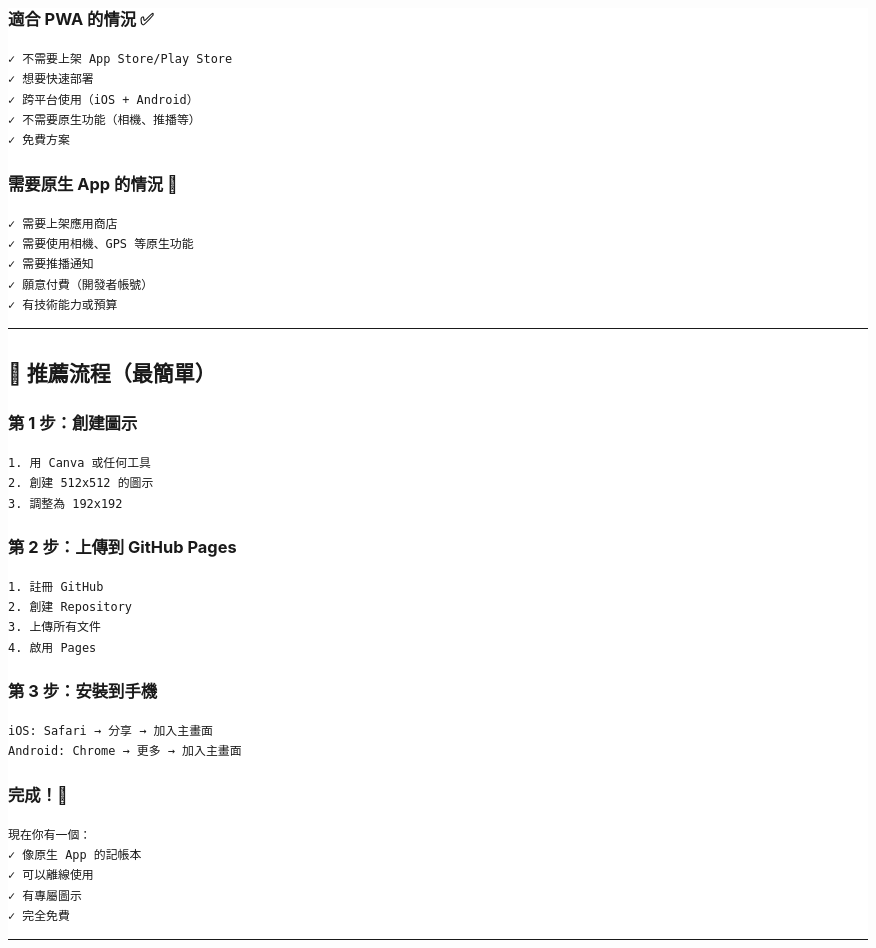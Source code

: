### 適合 PWA 的情況 ✅
```
✓ 不需要上架 App Store/Play Store
✓ 想要快速部署
✓ 跨平台使用（iOS + Android）
✓ 不需要原生功能（相機、推播等）
✓ 免費方案
```

### 需要原生 App 的情況 🔧
```
✓ 需要上架應用商店
✓ 需要使用相機、GPS 等原生功能
✓ 需要推播通知
✓ 願意付費（開發者帳號）
✓ 有技術能力或預算
```

---

## 🎯 推薦流程（最簡單）

### 第 1 步：創建圖示
```
1. 用 Canva 或任何工具
2. 創建 512x512 的圖示
3. 調整為 192x192
```

### 第 2 步：上傳到 GitHub Pages
```
1. 註冊 GitHub
2. 創建 Repository
3. 上傳所有文件
4. 啟用 Pages
```

### 第 3 步：安裝到手機
```
iOS: Safari → 分享 → 加入主畫面
Android: Chrome → 更多 → 加入主畫面
```

### 完成！🎉
```
現在你有一個：
✓ 像原生 App 的記帳本
✓ 可以離線使用
✓ 有專屬圖示
✓ 完全免費
```

---